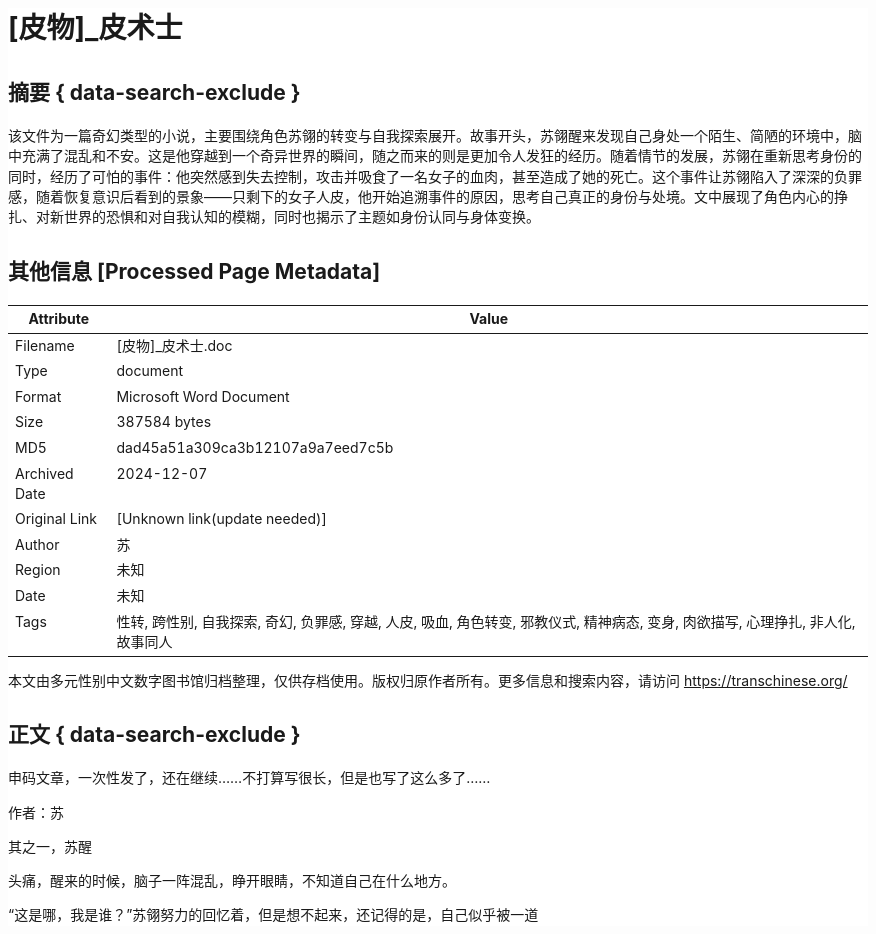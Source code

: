# [皮物]_皮术士



## 摘要  { data-search-exclude }


该文件为一篇奇幻类型的小说，主要围绕角色苏翎的转变与自我探索展开。故事开头，苏翎醒来发现自己身处一个陌生、简陋的环境中，脑中充满了混乱和不安。这是他穿越到一个奇异世界的瞬间，随之而来的则是更加令人发狂的经历。随着情节的发展，苏翎在重新思考身份的同时，经历了可怕的事件：他突然感到失去控制，攻击并吸食了一名女子的血肉，甚至造成了她的死亡。这个事件让苏翎陷入了深深的负罪感，随着恢复意识后看到的景象——只剩下的女子人皮，他开始追溯事件的原因，思考自己真正的身份与处境。文中展现了角色内心的挣扎、对新世界的恐惧和对自我认知的模糊，同时也揭示了主题如身份认同与身体变换。



## 其他信息 [Processed Page Metadata]

| Attribute       | Value                                  |
|-----------------|----------------------------------------|
| Filename        | [皮物]_皮术士.doc                             |
| Type            | document                                 |
| Format          | Microsoft Word Document                               |
| Size            | 387584 bytes                           |
| MD5             | dad45a51a309ca3b12107a9a7eed7c5b                                  |
| Archived Date   | 2024-12-07                             |
| Original Link   | [Unknown link(update needed)]                         |
| Author          | 苏                               |
| Region          | 未知                               |
| Date            | 未知                                 |
| Tags            | 性转, 跨性别, 自我探索, 奇幻, 负罪感, 穿越, 人皮, 吸血, 角色转变, 邪教仪式, 精神病态, 变身, 肉欲描写, 心理挣扎, 非人化, 故事同人                                 |

本文由多元性别中文数字图书馆归档整理，仅供存档使用。版权归原作者所有。更多信息和搜索内容，请访问 <https://transchinese.org/>


## 正文 { data-search-exclude }


申码文章，一次性发了，还在继续……不打算写很长，但是也写了这么多了……

作者：苏

其之一，苏醒



头痛，醒来的时候，脑子一阵混乱，睁开眼睛，不知道自己在什么地方。



“这是哪，我是谁？”苏翎努力的回忆着，但是想不起来，还记得的是，自己似乎被一道
